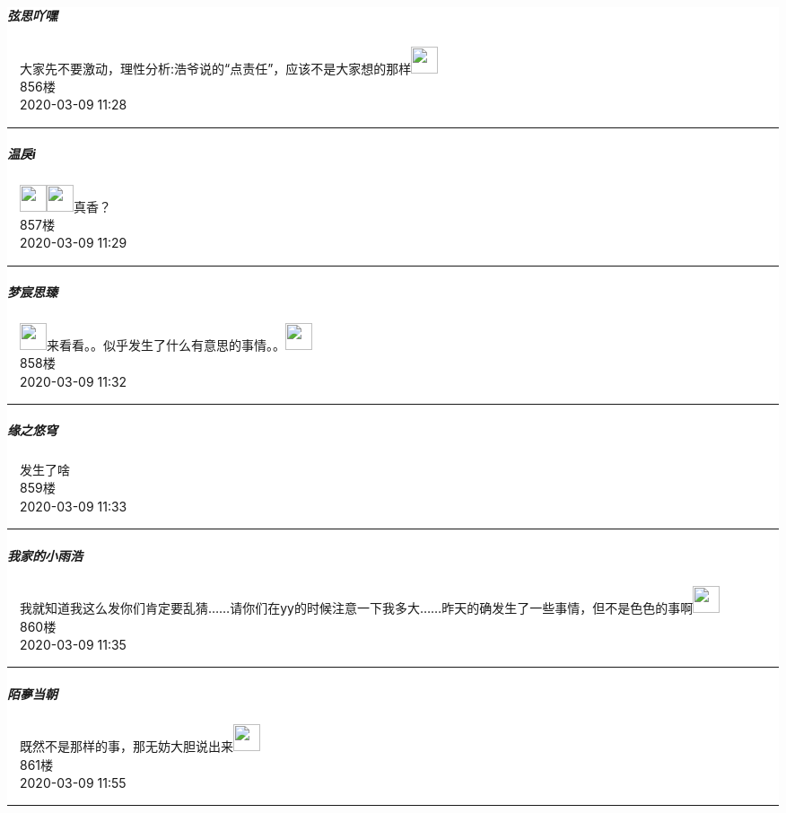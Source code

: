 
##### 弦思吖嘿<img src="//tb1.bdstatic.com/tb/cms/nickemoji/1-2.png" class="nicknameEmoji" style="width:13px;height:13px"/><img src="//tb1.bdstatic.com/tb/cms/nickemoji/1-8.png" class="nicknameEmoji" style="width:13px;height:13px"/>  
&emsp;大家先不要激动，理性分析:浩爷说的“点责任”，应该不是大家想的那样<img class="BDE_Smiley" width="30" height="30" changedsize="false" src="https://gsp0.baidu.com/5aAHeD3nKhI2p27j8IqW0jdnxx1xbK/tb/editor/images/client/image_emoticon74.png" >  
&emsp;856楼  
&emsp;2020-03-09 11:28
***


##### 温戾i<img src="//tb1.bdstatic.com/tb/cms/nickemoji/1-1.png" class="nicknameEmoji" style="width:13px;height:13px"/>  
&emsp;<img class="BDE_Smiley" width="30" height="30" changedsize="false" src="https://gsp0.baidu.com/5aAHeD3nKhI2p27j8IqW0jdnxx1xbK/tb/editor/images/client/image_emoticon25.png" ><img class="BDE_Smiley" width="30" height="30" changedsize="false" src="https://gsp0.baidu.com/5aAHeD3nKhI2p27j8IqW0jdnxx1xbK/tb/editor/images/client/image_emoticon25.png" >真香？  
&emsp;857楼  
&emsp;2020-03-09 11:29
***


##### 梦宸思臻  
&emsp;<img class="BDE_Smiley" width="30" height="30" changedsize="false" src="https://gsp0.baidu.com/5aAHeD3nKhI2p27j8IqW0jdnxx1xbK/tb/editor/images/client/image_emoticon25.png" >来看看。。似乎发生了什么有意思的事情。。<img class="BDE_Smiley" width="30" height="30" changedsize="false" src="https://gsp0.baidu.com/5aAHeD3nKhI2p27j8IqW0jdnxx1xbK/tb/editor/images/client/image_emoticon25.png" >  
&emsp;858楼  
&emsp;2020-03-09 11:32
***


##### 缘之悠穹<img src="//tb1.bdstatic.com/tb/cms/nickemoji/1-19.png" class="nicknameEmoji" style="width:13px;height:13px"/>  
&emsp;发生了啥  
&emsp;859楼  
&emsp;2020-03-09 11:33
***


##### 我家的小雨浩  
&emsp;我就知道我这么发你们肯定要乱猜……请你们在yy的时候注意一下我多大……昨天的确发生了一些事情，但不是色色的事啊<img class="BDE_Smiley" width="30" height="30" changedsize="false" src="https://gsp0.baidu.com/5aAHeD3nKhI2p27j8IqW0jdnxx1xbK/tb/editor/images/client/image_emoticon72.png" >  
&emsp;860楼  
&emsp;2020-03-09 11:35
***


##### 陌夣当朝<img src="//tb1.bdstatic.com/tb/cms/nickemoji/2-15.png" class="nicknameEmoji" style="width:13px;height:13px"/>  
&emsp;既然不是那样的事，那无妨大胆说出来<img class="BDE_Smiley" width="30" height="30" changedsize="false" src="https://gsp0.baidu.com/5aAHeD3nKhI2p27j8IqW0jdnxx1xbK/tb/editor/images/client/image_emoticon68.png" >  
&emsp;861楼  
&emsp;2020-03-09 11:55
***
